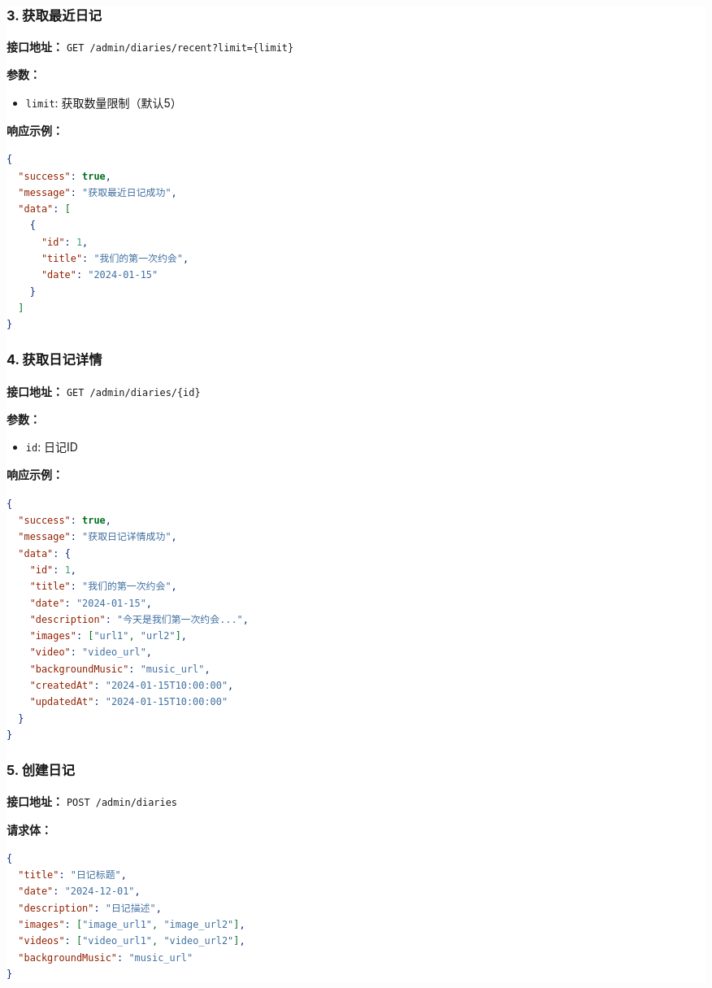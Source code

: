### 3. 获取最近日记

**接口地址：** `GET /admin/diaries/recent?limit={limit}`

**参数：**
- `limit`: 获取数量限制（默认5）

**响应示例：**
```json
{
  "success": true,
  "message": "获取最近日记成功",
  "data": [
    {
      "id": 1,
      "title": "我们的第一次约会",
      "date": "2024-01-15"
    }
  ]
}
```

### 4. 获取日记详情

**接口地址：** `GET /admin/diaries/{id}`

**参数：**
- `id`: 日记ID

**响应示例：**
```json
{
  "success": true,
  "message": "获取日记详情成功",
  "data": {
    "id": 1,
    "title": "我们的第一次约会",
    "date": "2024-01-15",
    "description": "今天是我们第一次约会...",
    "images": ["url1", "url2"],
    "video": "video_url",
    "backgroundMusic": "music_url",
    "createdAt": "2024-01-15T10:00:00",
    "updatedAt": "2024-01-15T10:00:00"
  }
}
```

### 5. 创建日记

**接口地址：** `POST /admin/diaries`

**请求体：**
```json
{
  "title": "日记标题",
  "date": "2024-12-01",
  "description": "日记描述",
  "images": ["image_url1", "image_url2"],
  "videos": ["video_url1", "video_url2"],
  "backgroundMusic": "music_url"
}
```
